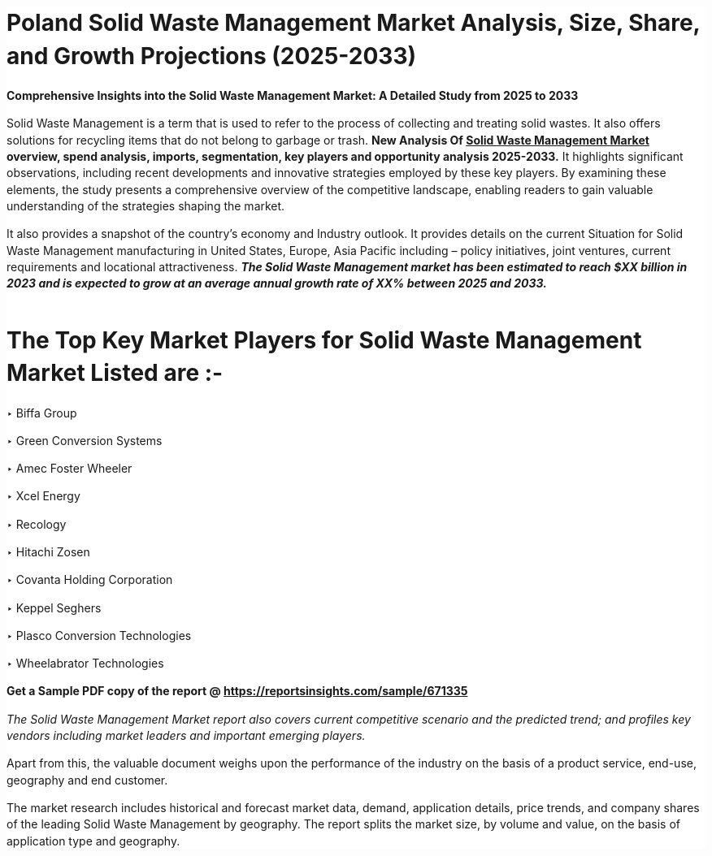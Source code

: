 # Poland Solid Waste Management Market Analysis, Size, Share, and Growth Projections (2025-2033)

<strong>Comprehensive Insights into the Solid Waste Management Market: A Detailed Study from 2025 to 2033</strong>

Solid Waste Management is a term that is used to refer to the process of collecting and treating solid wastes. It also offers solutions for recycling items that do not belong to garbage or trash. <strong>New Analysis Of <a href=https://www.reportsinsights.com/sample/671335>Solid Waste Management Market</a> overview, spend analysis, imports, segmentation, key players and opportunity analysis 2025-2033.</strong> It highlights significant observations, including recent developments and innovative strategies employed by these key players. By examining these elements, the study presents a comprehensive overview of the competitive landscape, enabling readers to gain valuable understanding of the strategies shaping the market.

It also provides a snapshot of the country’s economy and Industry outlook. It provides details on the current Situation for Solid Waste Management manufacturing in United States, Europe, Asia Pacific including – policy initiatives, joint ventures, current requirements and locational attractiveness. <strong><em>The Solid Waste Management market has been estimated to reach $XX billion in 2023 and is expected to grow at an average annual growth rate of XX% between 2025 and 2033.</em></strong>

# <strong>The Top Key Market Players for Solid Waste Management Market Listed are :-</strong> 

‣ Biffa Group

‣ Green Conversion Systems

‣ Amec Foster Wheeler

‣ Xcel Energy

‣ Recology

‣ Hitachi Zosen

‣ Covanta Holding Corporation

‣ Keppel Seghers

‣ Plasco Conversion Technologies

‣ Wheelabrator Technologies

<strong>Get a Sample PDF copy of the report @ <a href=https://reportsinsights.com/sample/671335>https://reportsinsights.com/sample/671335</a></strong>

<em>The Solid Waste Management Market report also covers current competitive scenario and the predicted trend; and profiles key vendors including market leaders and important emerging players.</em>

Apart from this, the valuable document weighs upon the performance of the industry on the basis of a product service, end-use, geography and end customer.

The market research includes historical and forecast market data, demand, application details, price trends, and company shares of the leading Solid Waste Management by geography. The report splits the market size, by volume and value, on the basis of application type and geography.
